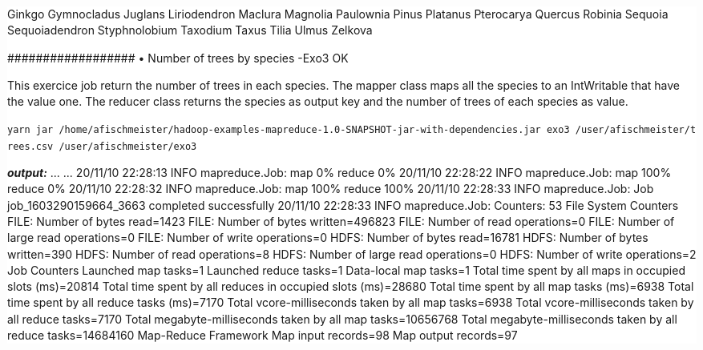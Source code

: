 Ginkgo
Gymnocladus
Juglans
Liriodendron
Maclura
Magnolia
Paulownia
Pinus
Platanus
Pterocarya
Quercus
Robinia
Sequoia
Sequoiadendron
Styphnolobium
Taxodium
Taxus
Tilia
Ulmus
Zelkova

################## • Number of trees by species -Exo3 OK

This exercice job return the number of trees in each species.
The mapper class maps all the species to an IntWritable that have the value one.
The reducer class returns the species as output key and the number of trees of each species as value.

	yarn jar /home/afischmeister/hadoop-examples-mapreduce-1.0-SNAPSHOT-jar-with-dependencies.jar exo3 /user/afischmeister/trees.csv /user/afischmeister/exo3

_**output:**_ 
...
...
20/11/10 22:28:13 INFO mapreduce.Job:  map 0% reduce 0%
20/11/10 22:28:22 INFO mapreduce.Job:  map 100% reduce 0%
20/11/10 22:28:32 INFO mapreduce.Job:  map 100% reduce 100%
20/11/10 22:28:33 INFO mapreduce.Job: Job job_1603290159664_3663 completed successfully
20/11/10 22:28:33 INFO mapreduce.Job: Counters: 53
	File System Counters
		FILE: Number of bytes read=1423
		FILE: Number of bytes written=496823
		FILE: Number of read operations=0
		FILE: Number of large read operations=0
		FILE: Number of write operations=0
		HDFS: Number of bytes read=16781
		HDFS: Number of bytes written=390
		HDFS: Number of read operations=8
		HDFS: Number of large read operations=0
		HDFS: Number of write operations=2
	Job Counters
		Launched map tasks=1
		Launched reduce tasks=1
		Data-local map tasks=1
		Total time spent by all maps in occupied slots (ms)=20814
		Total time spent by all reduces in occupied slots (ms)=28680
		Total time spent by all map tasks (ms)=6938
		Total time spent by all reduce tasks (ms)=7170
		Total vcore-milliseconds taken by all map tasks=6938
		Total vcore-milliseconds taken by all reduce tasks=7170
		Total megabyte-milliseconds taken by all map tasks=10656768
		Total megabyte-milliseconds taken by all reduce tasks=14684160
	Map-Reduce Framework
		Map input records=98
		Map output records=97